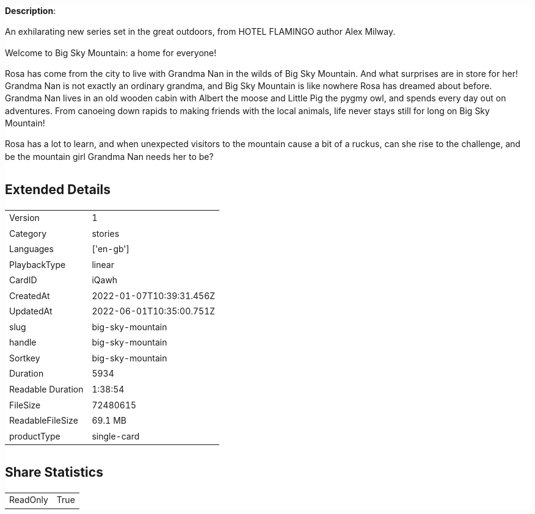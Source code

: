 **Description**:

An exhilarating new series set in the great outdoors, from HOTEL FLAMINGO author Alex Milway.

Welcome to Big Sky Mountain: a home for everyone!

Rosa has come from the city to live with Grandma Nan in the wilds of Big Sky Mountain. And what surprises are in store for her! Grandma Nan is not exactly an ordinary grandma, and Big Sky Mountain is like nowhere Rosa has dreamed about before. Grandma Nan lives in an old wooden cabin with Albert the moose and Little Pig the pygmy owl, and spends every day out on adventures. From canoeing down rapids to making friends with the local animals, life never stays still for long on Big Sky Mountain!

Rosa has a lot to learn, and when unexpected visitors to the mountain cause a bit of a ruckus, can she rise to the challenge, and be the mountain girl Grandma Nan needs her to be?


## Extended Details

|  |  |
| - | - |
| Version | 1 |
| Category | stories |
| Languages | ['en-gb'] |
| PlaybackType | linear |
| CardID | iQawh |
| CreatedAt | 2022-01-07T10:39:31.456Z |
| UpdatedAt | 2022-06-01T10:35:00.751Z |
| slug | big-sky-mountain |
| handle | big-sky-mountain |
| Sortkey | big-sky-mountain |
| Duration | 5934 |
| Readable Duration | 1:38:54 |
| FileSize | 72480615 |
| ReadableFileSize | 69.1 MB |
| productType | single-card |


## Share Statistics

|  |  |
| - | - |
| ReadOnly | True |

